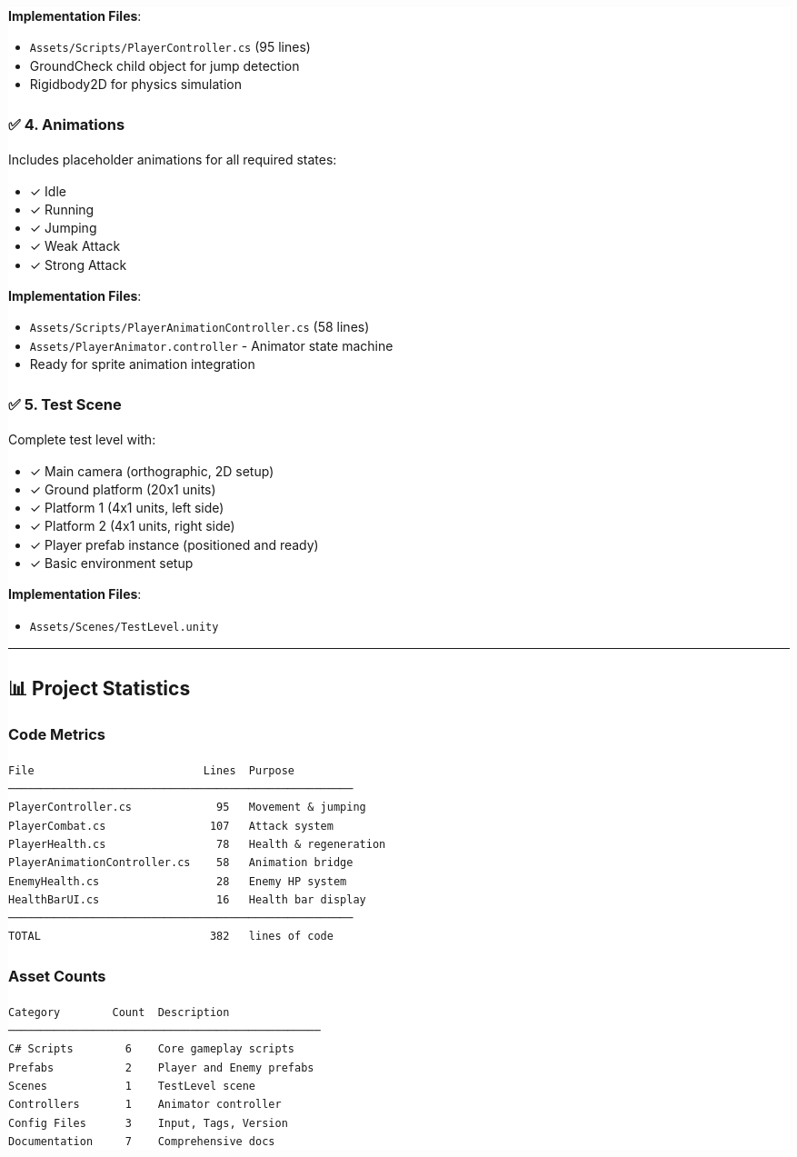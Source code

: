 **Implementation Files**:
- `Assets/Scripts/PlayerController.cs` (95 lines)
- GroundCheck child object for jump detection
- Rigidbody2D for physics simulation

### ✅ 4. Animations
Includes placeholder animations for all required states:
- ✓ Idle
- ✓ Running
- ✓ Jumping
- ✓ Weak Attack
- ✓ Strong Attack

**Implementation Files**:
- `Assets/Scripts/PlayerAnimationController.cs` (58 lines)
- `Assets/PlayerAnimator.controller` - Animator state machine
- Ready for sprite animation integration

### ✅ 5. Test Scene
Complete test level with:
- ✓ Main camera (orthographic, 2D setup)
- ✓ Ground platform (20x1 units)
- ✓ Platform 1 (4x1 units, left side)
- ✓ Platform 2 (4x1 units, right side)
- ✓ Player prefab instance (positioned and ready)
- ✓ Basic environment setup

**Implementation Files**:
- `Assets/Scenes/TestLevel.unity`

---

## 📊 Project Statistics

### Code Metrics
```
File                          Lines  Purpose
─────────────────────────────────────────────────────
PlayerController.cs             95   Movement & jumping
PlayerCombat.cs                107   Attack system
PlayerHealth.cs                 78   Health & regeneration
PlayerAnimationController.cs    58   Animation bridge
EnemyHealth.cs                  28   Enemy HP system
HealthBarUI.cs                  16   Health bar display
─────────────────────────────────────────────────────
TOTAL                          382   lines of code
```

### Asset Counts
```
Category        Count  Description
────────────────────────────────────────────────
C# Scripts        6    Core gameplay scripts
Prefabs           2    Player and Enemy prefabs
Scenes            1    TestLevel scene
Controllers       1    Animator controller
Config Files      3    Input, Tags, Version
Documentation     7    Comprehensive docs
```
